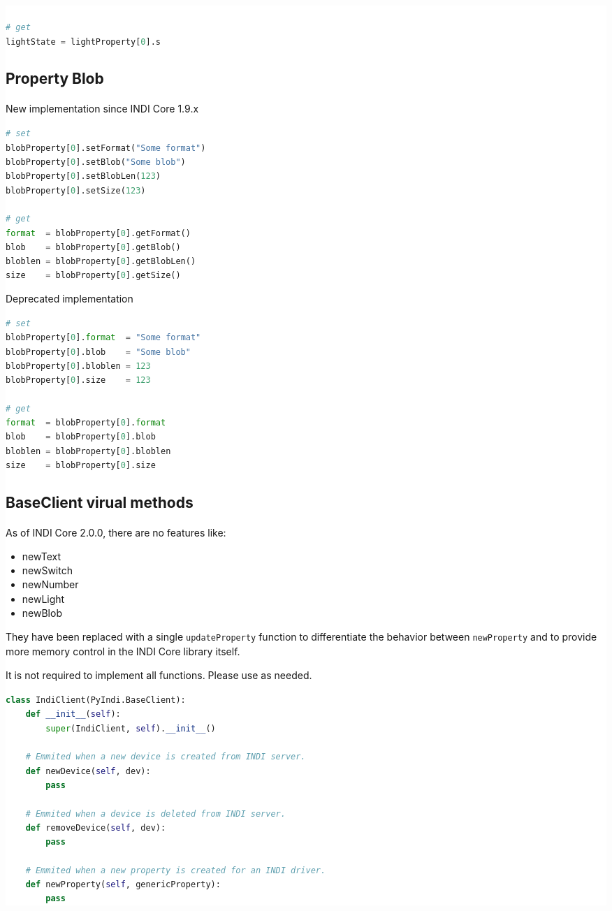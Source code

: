 ```python

# get
lightState = lightProperty[0].s
```

## Property Blob
New implementation since INDI Core 1.9.x
```python
# set
blobProperty[0].setFormat("Some format")
blobProperty[0].setBlob("Some blob")
blobProperty[0].setBlobLen(123)
blobProperty[0].setSize(123)

# get
format  = blobProperty[0].getFormat()
blob    = blobProperty[0].getBlob()
bloblen = blobProperty[0].getBlobLen()
size    = blobProperty[0].getSize()
```
Deprecated implementation
```python
# set
blobProperty[0].format  = "Some format"
blobProperty[0].blob    = "Some blob"
blobProperty[0].bloblen = 123
blobProperty[0].size    = 123

# get
format  = blobProperty[0].format
blob    = blobProperty[0].blob
bloblen = blobProperty[0].bloblen
size    = blobProperty[0].size
```

## BaseClient virual methods
As of INDI Core 2.0.0, there are no features like:
- newText
- newSwitch
- newNumber
- newLight
- newBlob

They have been replaced with a single `updateProperty` function to differentiate the behavior between `newProperty` and to provide more memory control in the INDI Core library itself.

It is not required to implement all functions. Please use as needed.
```python
class IndiClient(PyIndi.BaseClient):
    def __init__(self):
        super(IndiClient, self).__init__()

    # Emmited when a new device is created from INDI server.
    def newDevice(self, dev):
        pass

    # Emmited when a device is deleted from INDI server.
    def removeDevice(self, dev):
        pass

    # Emmited when a new property is created for an INDI driver.
    def newProperty(self, genericProperty):
        pass

```
